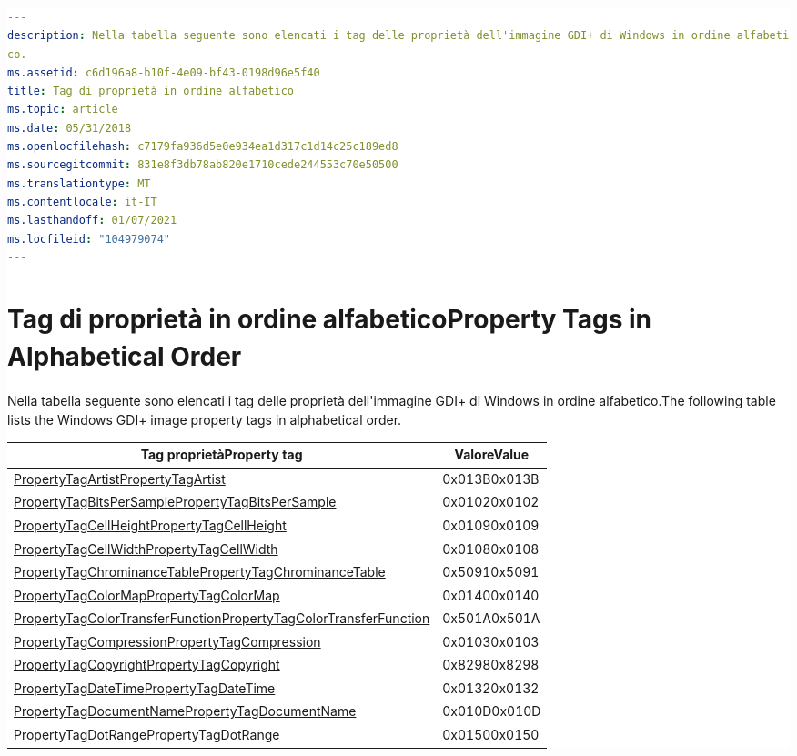 ```yaml
---
description: Nella tabella seguente sono elencati i tag delle proprietà dell'immagine GDI+ di Windows in ordine alfabetico.
ms.assetid: c6d196a8-b10f-4e09-bf43-0198d96e5f40
title: Tag di proprietà in ordine alfabetico
ms.topic: article
ms.date: 05/31/2018
ms.openlocfilehash: c7179fa936d5e0e934ea1d317c1d14c25c189ed8
ms.sourcegitcommit: 831e8f3db78ab820e1710cede244553c70e50500
ms.translationtype: MT
ms.contentlocale: it-IT
ms.lasthandoff: 01/07/2021
ms.locfileid: "104979074"
---
```

# <a name="property-tags-in-alphabetical-order"></a><span data-ttu-id="195b2-103">Tag di proprietà in ordine alfabetico</span><span class="sxs-lookup"><span data-stu-id="195b2-103">Property Tags in Alphabetical Order</span></span>

<span data-ttu-id="195b2-104">Nella tabella seguente sono elencati i tag delle proprietà dell'immagine GDI+ di Windows in ordine alfabetico.</span><span class="sxs-lookup"><span data-stu-id="195b2-104">The following table lists the Windows GDI+ image property tags in alphabetical order.</span></span>



| <span data-ttu-id="195b2-105">Tag proprietà</span><span class="sxs-lookup"><span data-stu-id="195b2-105">Property tag</span></span>                                                                                                                            | <span data-ttu-id="195b2-106">Valore</span><span class="sxs-lookup"><span data-stu-id="195b2-106">Value</span></span>  |
|-----------------------------------------------------------------------------------------------------------------------------------------|--------|
| [<span data-ttu-id="195b2-107">PropertyTagArtist</span><span class="sxs-lookup"><span data-stu-id="195b2-107">PropertyTagArtist</span></span>](-gdiplus-constant-property-item-descriptions.md)                                                 | <span data-ttu-id="195b2-108">0x013B</span><span class="sxs-lookup"><span data-stu-id="195b2-108">0x013B</span></span> |
| [<span data-ttu-id="195b2-109">PropertyTagBitsPerSample</span><span class="sxs-lookup"><span data-stu-id="195b2-109">PropertyTagBitsPerSample</span></span>](-gdiplus-constant-property-item-descriptions.md)                                   | <span data-ttu-id="195b2-110">0x0102</span><span class="sxs-lookup"><span data-stu-id="195b2-110">0x0102</span></span> |
| [<span data-ttu-id="195b2-111">PropertyTagCellHeight</span><span class="sxs-lookup"><span data-stu-id="195b2-111">PropertyTagCellHeight</span></span>](-gdiplus-constant-property-item-descriptions.md)                                         | <span data-ttu-id="195b2-112">0x0109</span><span class="sxs-lookup"><span data-stu-id="195b2-112">0x0109</span></span> |
| [<span data-ttu-id="195b2-113">PropertyTagCellWidth</span><span class="sxs-lookup"><span data-stu-id="195b2-113">PropertyTagCellWidth</span></span>](-gdiplus-constant-property-item-descriptions.md)                                           | <span data-ttu-id="195b2-114">0x0108</span><span class="sxs-lookup"><span data-stu-id="195b2-114">0x0108</span></span> |
| [<span data-ttu-id="195b2-115">PropertyTagChrominanceTable</span><span class="sxs-lookup"><span data-stu-id="195b2-115">PropertyTagChrominanceTable</span></span>](-gdiplus-constant-property-item-descriptions.md)                             | <span data-ttu-id="195b2-116">0x5091</span><span class="sxs-lookup"><span data-stu-id="195b2-116">0x5091</span></span> |
| [<span data-ttu-id="195b2-117">PropertyTagColorMap</span><span class="sxs-lookup"><span data-stu-id="195b2-117">PropertyTagColorMap</span></span>](-gdiplus-constant-property-item-descriptions.md)                                             | <span data-ttu-id="195b2-118">0x0140</span><span class="sxs-lookup"><span data-stu-id="195b2-118">0x0140</span></span> |
| [<span data-ttu-id="195b2-119">PropertyTagColorTransferFunction</span><span class="sxs-lookup"><span data-stu-id="195b2-119">PropertyTagColorTransferFunction</span></span>](-gdiplus-constant-property-item-descriptions.md)                   | <span data-ttu-id="195b2-120">0x501A</span><span class="sxs-lookup"><span data-stu-id="195b2-120">0x501A</span></span> |
| [<span data-ttu-id="195b2-121">PropertyTagCompression</span><span class="sxs-lookup"><span data-stu-id="195b2-121">PropertyTagCompression</span></span>](-gdiplus-constant-property-item-descriptions.md)                                       | <span data-ttu-id="195b2-122">0x0103</span><span class="sxs-lookup"><span data-stu-id="195b2-122">0x0103</span></span> |
| [<span data-ttu-id="195b2-123">PropertyTagCopyright</span><span class="sxs-lookup"><span data-stu-id="195b2-123">PropertyTagCopyright</span></span>](-gdiplus-constant-property-item-descriptions.md)                                           | <span data-ttu-id="195b2-124">0x8298</span><span class="sxs-lookup"><span data-stu-id="195b2-124">0x8298</span></span> |
| [<span data-ttu-id="195b2-125">PropertyTagDateTime</span><span class="sxs-lookup"><span data-stu-id="195b2-125">PropertyTagDateTime</span></span>](-gdiplus-constant-property-item-descriptions.md)                                             | <span data-ttu-id="195b2-126">0x0132</span><span class="sxs-lookup"><span data-stu-id="195b2-126">0x0132</span></span> |
| [<span data-ttu-id="195b2-127">PropertyTagDocumentName</span><span class="sxs-lookup"><span data-stu-id="195b2-127">PropertyTagDocumentName</span></span>](-gdiplus-constant-property-item-descriptions.md)                                     | <span data-ttu-id="195b2-128">0x010D</span><span class="sxs-lookup"><span data-stu-id="195b2-128">0x010D</span></span> |
| [<span data-ttu-id="195b2-129">PropertyTagDotRange</span><span class="sxs-lookup"><span data-stu-id="195b2-129">PropertyTagDotRange</span></span>](-gdiplus-constant-property-item-descriptions.md)                                             | <span data-ttu-id="195b2-130">0x0150</span><span class="sxs-lookup"><span data-stu-id="195b2-130">0x0150</span></span> |